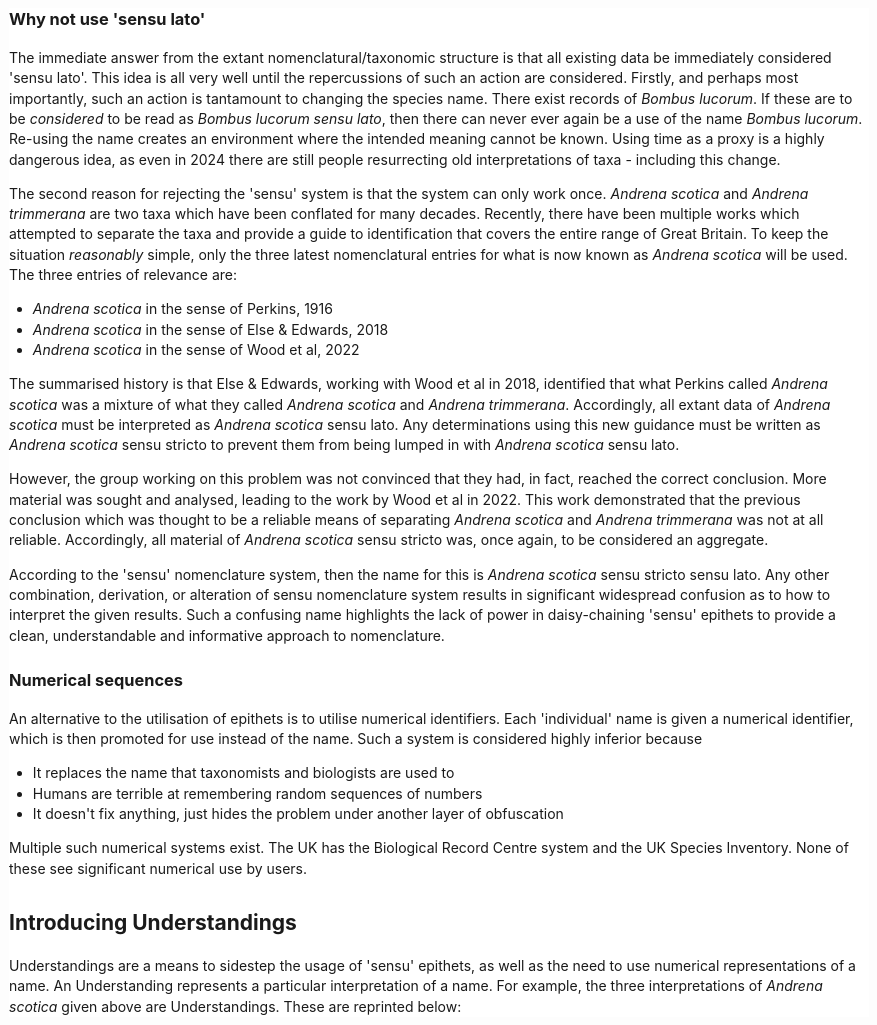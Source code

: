 ### Why not use 'sensu lato'
The immediate answer from the extant nomenclatural/taxonomic structure is that all existing data be immediately considered 'sensu lato'. This idea is all very well until the repercussions of such an action are considered. Firstly, and perhaps most importantly, such an action is tantamount to changing the species name. There exist records of *Bombus lucorum*. If these are to be *considered* to be read as *Bombus lucorum sensu lato*, then there can never ever again be a use of the name *Bombus lucorum*. Re-using the name creates an environment where the intended meaning cannot be known. Using time as a proxy is a highly dangerous idea, as even in 2024 there are still people resurrecting old interpretations of taxa - including this change.

The second reason for rejecting the 'sensu' system is that the system can only work once. *Andrena scotica* and *Andrena trimmerana* are two taxa which have been conflated for many decades. Recently, there have been multiple works which attempted to separate the taxa and provide a guide to identification that covers the entire range of Great Britain. To keep the situation *reasonably* simple, only the three latest nomenclatural entries for what is now known as *Andrena scotica* will be used. The three entries of relevance are:

- *Andrena scotica* in the sense of Perkins, 1916
- *Andrena scotica* in the sense of Else & Edwards, 2018
- *Andrena scotica* in the sense of Wood et al, 2022

The summarised history is that Else & Edwards, working with Wood et al in 2018, identified that what Perkins called *Andrena scotica* was a mixture of what they called *Andrena scotica* and *Andrena trimmerana*. Accordingly, all extant data of *Andrena scotica* must be interpreted as *Andrena scotica* sensu lato. Any determinations using this new guidance must be written as *Andrena scotica* sensu stricto to prevent them from being lumped in with *Andrena scotica* sensu lato.

However, the group working on this problem was not convinced that they had, in fact, reached the correct conclusion. More material was sought and analysed, leading to the work by Wood et al in 2022. This work demonstrated that the previous conclusion which was thought to be a reliable means of separating *Andrena scotica* and *Andrena trimmerana* was not at all reliable. Accordingly, all material of *Andrena scotica* sensu stricto was, once again, to be considered an aggregate.

According to the 'sensu' nomenclature system, then the name for this is *Andrena scotica* sensu stricto sensu lato. Any other combination, derivation, or alteration of sensu nomenclature system results in significant widespread confusion as to how to interpret the given results. Such a confusing name highlights the lack of power in daisy-chaining 'sensu' epithets to provide a clean, understandable and informative approach to nomenclature.

### Numerical sequences
An alternative to the utilisation of epithets is to utilise numerical identifiers. Each 'individual' name is given a numerical identifier, which is then promoted for use instead of the name. Such a system is considered highly inferior because

- It replaces the name that taxonomists and biologists are used to
- Humans are terrible at remembering random sequences of numbers
- It doesn't fix anything, just hides the problem under another layer of obfuscation

Multiple such numerical systems exist. The UK has the Biological Record Centre system and the UK Species Inventory. None of these see significant numerical use by users.

## Introducing Understandings
Understandings are a means to sidestep the usage of 'sensu' epithets, as well as the need to use numerical representations of a name. An Understanding represents a particular interpretation of a name. For example, the three interpretations of *Andrena scotica* given above are Understandings. These are reprinted below:
